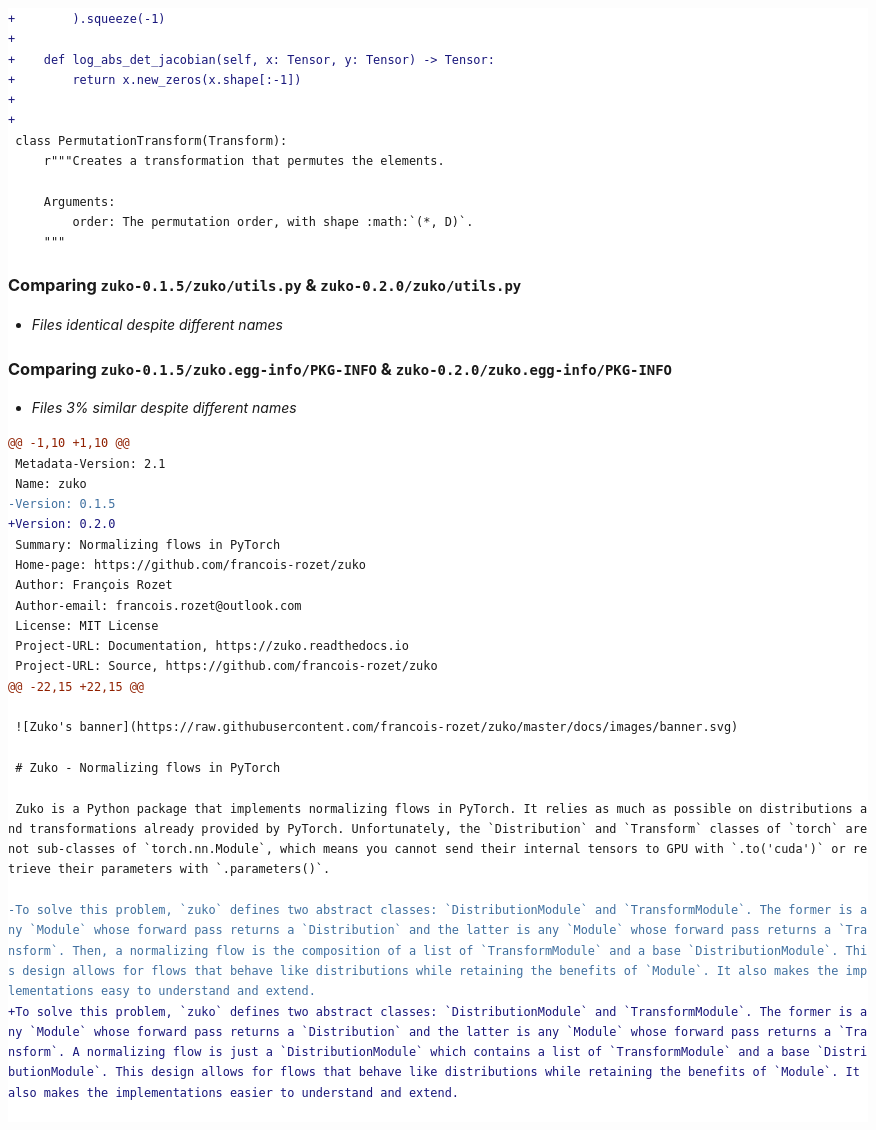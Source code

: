 ```diff
+        ).squeeze(-1)
+
+    def log_abs_det_jacobian(self, x: Tensor, y: Tensor) -> Tensor:
+        return x.new_zeros(x.shape[:-1])
+
+
 class PermutationTransform(Transform):
     r"""Creates a transformation that permutes the elements.
 
     Arguments:
         order: The permutation order, with shape :math:`(*, D)`.
     """
```

### Comparing `zuko-0.1.5/zuko/utils.py` & `zuko-0.2.0/zuko/utils.py`

 * *Files identical despite different names*

### Comparing `zuko-0.1.5/zuko.egg-info/PKG-INFO` & `zuko-0.2.0/zuko.egg-info/PKG-INFO`

 * *Files 3% similar despite different names*

```diff
@@ -1,10 +1,10 @@
 Metadata-Version: 2.1
 Name: zuko
-Version: 0.1.5
+Version: 0.2.0
 Summary: Normalizing flows in PyTorch
 Home-page: https://github.com/francois-rozet/zuko
 Author: François Rozet
 Author-email: francois.rozet@outlook.com
 License: MIT License
 Project-URL: Documentation, https://zuko.readthedocs.io
 Project-URL: Source, https://github.com/francois-rozet/zuko
@@ -22,15 +22,15 @@
 
 ![Zuko's banner](https://raw.githubusercontent.com/francois-rozet/zuko/master/docs/images/banner.svg)
 
 # Zuko - Normalizing flows in PyTorch
 
 Zuko is a Python package that implements normalizing flows in PyTorch. It relies as much as possible on distributions and transformations already provided by PyTorch. Unfortunately, the `Distribution` and `Transform` classes of `torch` are not sub-classes of `torch.nn.Module`, which means you cannot send their internal tensors to GPU with `.to('cuda')` or retrieve their parameters with `.parameters()`.
 
-To solve this problem, `zuko` defines two abstract classes: `DistributionModule` and `TransformModule`. The former is any `Module` whose forward pass returns a `Distribution` and the latter is any `Module` whose forward pass returns a `Transform`. Then, a normalizing flow is the composition of a list of `TransformModule` and a base `DistributionModule`. This design allows for flows that behave like distributions while retaining the benefits of `Module`. It also makes the implementations easy to understand and extend.
+To solve this problem, `zuko` defines two abstract classes: `DistributionModule` and `TransformModule`. The former is any `Module` whose forward pass returns a `Distribution` and the latter is any `Module` whose forward pass returns a `Transform`. A normalizing flow is just a `DistributionModule` which contains a list of `TransformModule` and a base `DistributionModule`. This design allows for flows that behave like distributions while retaining the benefits of `Module`. It also makes the implementations easier to understand and extend.
 
```